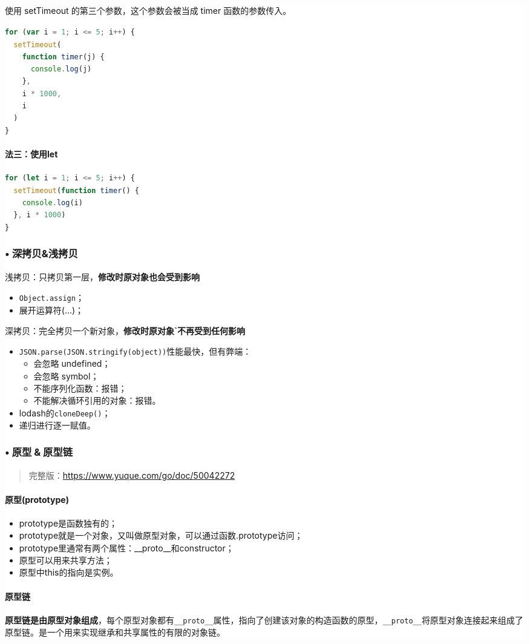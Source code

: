 使用 setTimeout 的第三个参数，这个参数会被当成 timer 函数的参数传入。

```js
for (var i = 1; i <= 5; i++) {
  setTimeout(
    function timer(j) {
      console.log(j)
    },
    i * 1000,
    i
  )
}
```

#### 法三：使用let

```js
for (let i = 1; i <= 5; i++) {
  setTimeout(function timer() {
    console.log(i)
  }, i * 1000)
}
```

### • 深拷贝&浅拷贝

浅拷贝：只拷贝第一层，**修改时原对象也会受到影响**

- `Object.assign`；
- 展开运算符(...)；

深拷贝：完全拷贝一个新对象，**修改时原对象`不再受到任何影响**

- `JSON.parse(JSON.stringify(object))`性能最快，但有弊端：
  - 会忽略 undefined；
  - 会忽略 symbol；
  - 不能序列化函数：报错；
  - 不能解决循环引用的对象：报错。
- lodash的`cloneDeep()`；
- 递归进行逐一赋值。

### • 原型 & 原型链

> 完整版：<https://www.yuque.com/go/doc/50042272>

#### 原型(prototype)

- prototype是函数独有的；
- prototype就是一个对象，又叫做原型对象，可以通过函数.prototype访问；
- prototype里通常有两个属性：__proto__和constructor；
- 原型可以用来共享方法；
- 原型中this的指向是实例。

#### 原型链

**原型链是由原型对象组成**，每个原型对象都有`__proto__`属性，指向了创建该对象的构造函数的原型，`__proto__`将原型对象连接起来组成了原型链。是一个用来实现继承和共享属性的有限的对象链。
